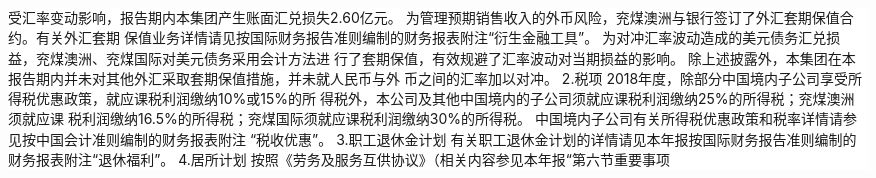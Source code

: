 受汇率变动影响，报告期内本集团产生账面汇兑损失2.60亿元。
为管理预期销售收入的外币风险，兖煤澳洲与银行签订了外汇套期保值合约。有关外汇套期
保值业务详情请见按国际财务报告准则编制的财务报表附注“衍生金融工具”。
为对冲汇率波动造成的美元债务汇兑损益，兖煤澳洲、兖煤国际对美元债务采用会计方法进
行了套期保值，有效规避了汇率波动对当期损益的影响。
除上述披露外，本集团在本报告期内并未对其他外汇采取套期保值措施，并未就人民币与外
币之间的汇率加以对冲。
2.税项
2018年度，除部分中国境内子公司享受所得税优惠政策，就应课税利润缴纳10%或15%的所
得税外，本公司及其他中国境内的子公司须就应课税利润缴纳25%的所得税；兖煤澳洲须就应课
税利润缴纳16.5%的所得税；兖煤国际须就应课税利润缴纳30%的所得税。
中国境内子公司有关所得税优惠政策和税率详情请参见按中国会计准则编制的财务报表附注
“税收优惠”。
3.职工退休金计划
有关职工退休金计划的详情请见本年报按国际财务报告准则编制的财务报表附注“退休福利”。
4.居所计划
按照《劳务及服务互供协议》（相关内容参见本年报“第六节重要事项